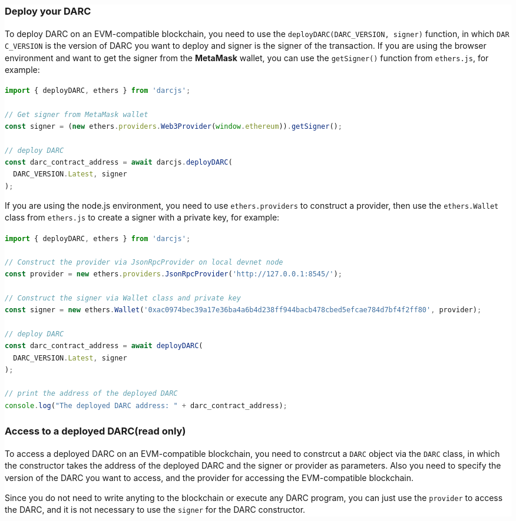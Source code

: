 ### Deploy your DARC

To deploy DARC on an EVM-compatible blockchain, you need to use the `deployDARC(DARC_VERSION, signer)` function, in which `DARC_VERSION` is the version of DARC you want to deploy and signer is the signer of the transaction. If you are using the browser environment and want to get the signer from the **MetaMask** wallet, you can use the `getSigner()` function from `ethers.js`, for example:


```ts
import { deployDARC, ethers } from 'darcjs';

// Get signer from MetaMask wallet
const signer = (new ethers.providers.Web3Provider(window.ethereum)).getSigner();

// deploy DARC
const darc_contract_address = await darcjs.deployDARC(
  DARC_VERSION.Latest, signer
);
```

If you are using the node.js environment, you need to use `ethers.providers` to construct a provider, then use the `ethers.Wallet` class from `ethers.js` to create a signer with a private key, for example:

```ts
import { deployDARC, ethers } from 'darcjs';

// Construct the provider via JsonRpcProvider on local devnet node
const provider = new ethers.providers.JsonRpcProvider('http://127.0.0.1:8545/');

// Construct the signer via Wallet class and private key
const signer = new ethers.Wallet('0xac0974bec39a17e36ba4a6b4d238ff944bacb478cbed5efcae784d7bf4f2ff80', provider);

// deploy DARC
const darc_contract_address = await deployDARC(
  DARC_VERSION.Latest, signer
);

// print the address of the deployed DARC
console.log("The deployed DARC address: " + darc_contract_address);
```

### Access to a deployed DARC(read only)

To access a deployed DARC on an EVM-compatible blockchain, you need to constrcut a `DARC` object via the `DARC` class, in which the constructor takes the address of the deployed DARC and the signer or provider as parameters.
Also you need to specify the version of the DARC you want to access, and the provider for accessing the EVM-compatible blockchain.

Since you do not need to write anyting to the blockchain or execute any DARC program, you can just use the `provider` to access the DARC, and it is not necessary to use the `signer` for the DARC constructor.
